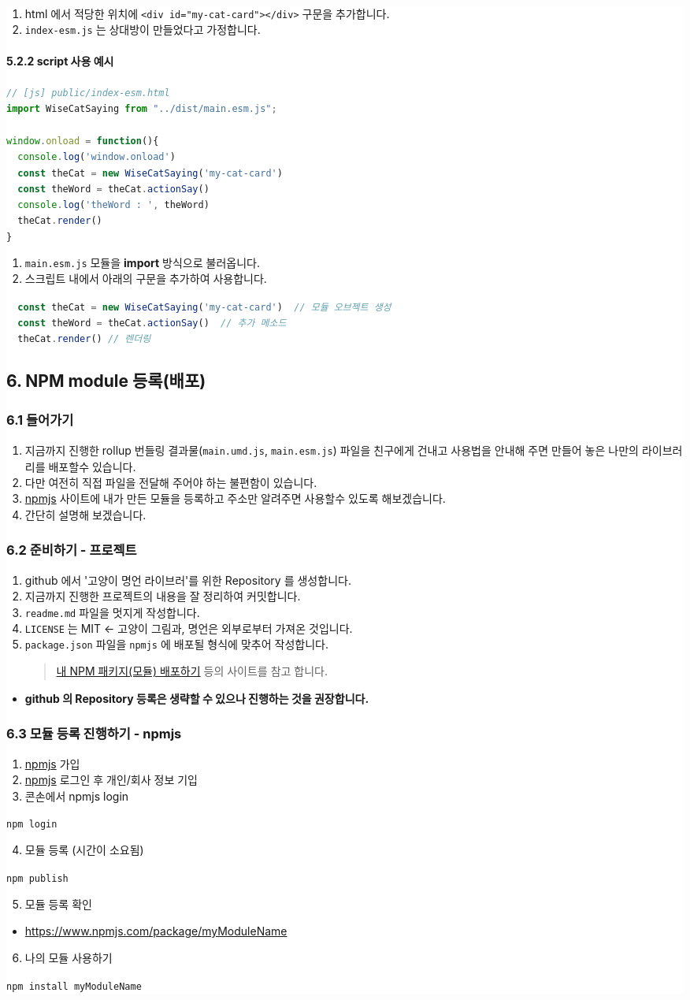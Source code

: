 1. html 에서 적당한 위치에 `<div id="my-cat-card"></div>` 구문을 추가합니다.
2. `index-esm.js` 는 상대방이 만들었다고 가정합니다.

#### 5.2.2 script 사용 예시
```js
// [js] public/index-esm.html
import WiseCatSaying from "../dist/main.esm.js";

window.onload = function(){
  console.log('window.onload')
  const theCat = new WiseCatSaying('my-cat-card')
  const theWord = theCat.actionSay()
  console.log('theWord : ', theWord)
  theCat.render()
}
```

1. `main.esm.js` 모듈을 **import** 방식으로 불러옵니다.
3. 스크립트 내에서 아래의 구문을 추가하여 사용합니다.  

```js  
  const theCat = new WiseCatSaying('my-cat-card')  // 모듈 오브젝트 생성
  const theWord = theCat.actionSay()  // 추가 메소드
  theCat.render() // 렌더링
```  


## 6. NPM module 등록(배포)

### 6.1 들어가기
1. 지금까지 진행한 rollup 번들링 결과물(`main.umd.js`, `main.esm.js`) 파일을 친구에게 건내고 사용법을 안내해 주면 만들어 놓은 나만의 라이브러리를 배포할수 있습니다.
2. 다만 여전히 직접 파일을 전달해 주어야 하는 불편함이 있습니다.
3. [npmjs](https://www.npmjs.com/) 사이트에 내가 만든 모듈을 등록하고 주소만 알려주면 사용할수 있도록 해보겠습니다.
4. 간단히 설명해 보겠습니다.

### 6.2 준비하기 - 프로젝트
1. github 에서 '고양이 명언 라이브러'를 위한 Repository 를 생성합니다.
2. 지금까지 진행한 프로젝트의 내용을 잘 정리하여 커밋합니다.
3. `readme.md` 파일을 멋지게 작성합니다.
4. `LICENSE` 는 MIT <- 고양이 그림과, 명언은 외부로부터 가져온 것입니다.
5. `package.json` 파일을 `npmjs` 에 배포될 형식에 맞추어 작성합니다.
    > [내 NPM 패키지(모듈) 배포하기](https://heropy.blog/2019/01/31/node-js-npm-module-publish/) 등의 사이트를 참고 합니다.

- **github 의 Repository 등록은 생략할 수 있으나 진행하는 것을 권장합니다.**

### 6.3 모듈 등록 진행하기 - npmjs
1. [npmjs](https://www.npmjs.com/) 가입
2. [npmjs](https://www.npmjs.com/) 로그인 후 개인/회사 정보 기입
3. 콘손에서 npmjs login
```bash
npm login
```
4. 모듈 등록 (시간이 소요됨)
```bash
npm publish
```
5. 모듈 등록 확인
 - https://www.npmjs.com/package/myModuleName 
6. 나의 모듈 사용하기
```bash
npm install myModuleName 
```
